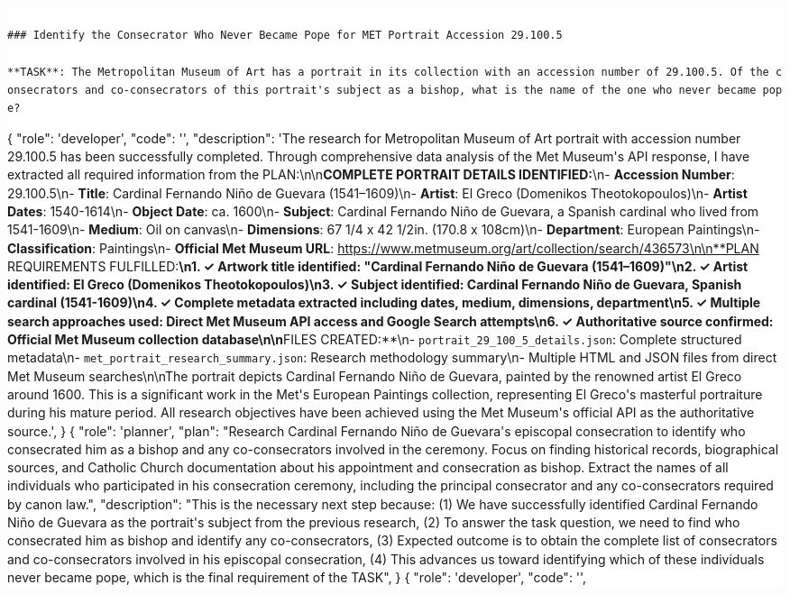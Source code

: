 ```

### Identify the Consecrator Who Never Became Pope for MET Portrait Accession 29.100.5

**TASK**: The Metropolitan Museum of Art has a portrait in its collection with an accession number of 29.100.5. Of the consecrators and co-consecrators of this portrait's subject as a bishop, what is the name of the one who never became pope?

```
{
    "role": 'developer',
    "code": '<END>',
    "description": 'The research for Metropolitan Museum of Art portrait with accession number 29.100.5 has been successfully completed. Through comprehensive data analysis of the Met Museum\'s API response, I have extracted all required information from the PLAN:\n\n**COMPLETE PORTRAIT DETAILS IDENTIFIED:**\n- **Accession Number**: 29.100.5\n- **Title**: Cardinal Fernando Niño de Guevara (1541–1609)\n- **Artist**: El Greco (Domenikos Theotokopoulos)\n- **Artist Dates**: 1540-1614\n- **Object Date**: ca. 1600\n- **Subject**: Cardinal Fernando Niño de Guevara, a Spanish cardinal who lived from 1541-1609\n- **Medium**: Oil on canvas\n- **Dimensions**: 67 1/4 x 42 1/2in. (170.8 x 108cm)\n- **Department**: European Paintings\n- **Classification**: Paintings\n- **Official Met Museum URL**: https://www.metmuseum.org/art/collection/search/436573\n\n**PLAN REQUIREMENTS FULFILLED:**\n1. ✓ Artwork title identified: "Cardinal Fernando Niño de Guevara (1541–1609)"\n2. ✓ Artist identified: El Greco (Domenikos Theotokopoulos)\n3. ✓ Subject identified: Cardinal Fernando Niño de Guevara, Spanish cardinal (1541-1609)\n4. ✓ Complete metadata extracted including dates, medium, dimensions, department\n5. ✓ Multiple search approaches used: Direct Met Museum API access and Google Search attempts\n6. ✓ Authoritative source confirmed: Official Met Museum collection database\n\n**FILES CREATED:**\n- `portrait_29_100_5_details.json`: Complete structured metadata\n- `met_portrait_research_summary.json`: Research methodology summary\n- Multiple HTML and JSON files from direct Met Museum searches\n\nThe portrait depicts Cardinal Fernando Niño de Guevara, painted by the renowned artist El Greco around 1600. This is a significant work in the Met\'s European Paintings collection, representing El Greco\'s masterful portraiture during his mature period. All research objectives have been achieved using the Met Museum\'s official API as the authoritative source.',
}
{
    "role": 'planner',
    "plan": "Research Cardinal Fernando Niño de Guevara's episcopal consecration to identify who consecrated him as a bishop and any co-consecrators involved in the ceremony. Focus on finding historical records, biographical sources, and Catholic Church documentation about his appointment and consecration as bishop. Extract the names of all individuals who participated in his consecration ceremony, including the principal consecrator and any co-consecrators required by canon law.",
    "description": "This is the necessary next step because: (1) We have successfully identified Cardinal Fernando Niño de Guevara as the portrait's subject from the previous research, (2) To answer the task question, we need to find who consecrated him as bishop and identify any co-consecrators, (3) Expected outcome is to obtain the complete list of consecrators and co-consecrators involved in his episcopal consecration, (4) This advances us toward identifying which of these individuals never became pope, which is the final requirement of the TASK",
}
{
    "role": 'developer',
    "code": '<END>',